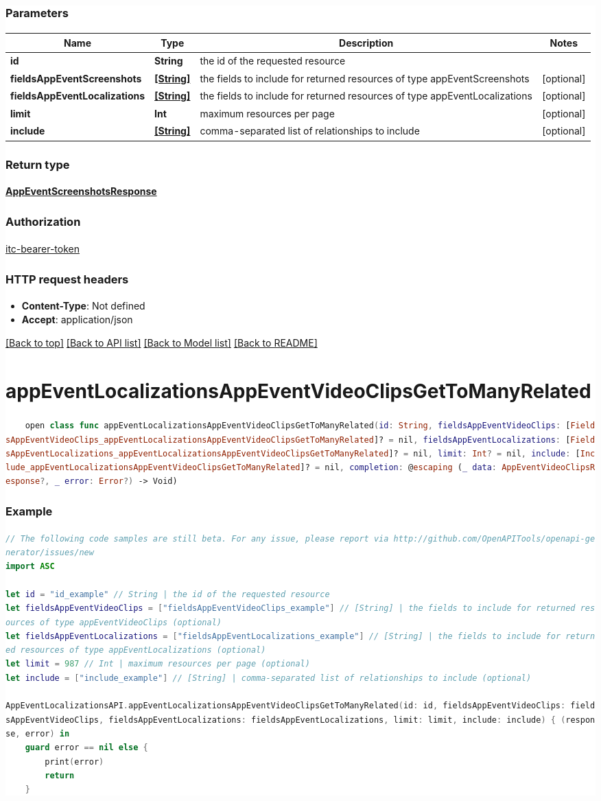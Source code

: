 ### Parameters

Name | Type | Description  | Notes
------------- | ------------- | ------------- | -------------
 **id** | **String** | the id of the requested resource | 
 **fieldsAppEventScreenshots** | [**[String]**](String.md) | the fields to include for returned resources of type appEventScreenshots | [optional] 
 **fieldsAppEventLocalizations** | [**[String]**](String.md) | the fields to include for returned resources of type appEventLocalizations | [optional] 
 **limit** | **Int** | maximum resources per page | [optional] 
 **include** | [**[String]**](String.md) | comma-separated list of relationships to include | [optional] 

### Return type

[**AppEventScreenshotsResponse**](AppEventScreenshotsResponse.md)

### Authorization

[itc-bearer-token](../README.md#itc-bearer-token)

### HTTP request headers

 - **Content-Type**: Not defined
 - **Accept**: application/json

[[Back to top]](#) [[Back to API list]](../README.md#documentation-for-api-endpoints) [[Back to Model list]](../README.md#documentation-for-models) [[Back to README]](../README.md)

# **appEventLocalizationsAppEventVideoClipsGetToManyRelated**
```swift
    open class func appEventLocalizationsAppEventVideoClipsGetToManyRelated(id: String, fieldsAppEventVideoClips: [FieldsAppEventVideoClips_appEventLocalizationsAppEventVideoClipsGetToManyRelated]? = nil, fieldsAppEventLocalizations: [FieldsAppEventLocalizations_appEventLocalizationsAppEventVideoClipsGetToManyRelated]? = nil, limit: Int? = nil, include: [Include_appEventLocalizationsAppEventVideoClipsGetToManyRelated]? = nil, completion: @escaping (_ data: AppEventVideoClipsResponse?, _ error: Error?) -> Void)
```



### Example
```swift
// The following code samples are still beta. For any issue, please report via http://github.com/OpenAPITools/openapi-generator/issues/new
import ASC

let id = "id_example" // String | the id of the requested resource
let fieldsAppEventVideoClips = ["fieldsAppEventVideoClips_example"] // [String] | the fields to include for returned resources of type appEventVideoClips (optional)
let fieldsAppEventLocalizations = ["fieldsAppEventLocalizations_example"] // [String] | the fields to include for returned resources of type appEventLocalizations (optional)
let limit = 987 // Int | maximum resources per page (optional)
let include = ["include_example"] // [String] | comma-separated list of relationships to include (optional)

AppEventLocalizationsAPI.appEventLocalizationsAppEventVideoClipsGetToManyRelated(id: id, fieldsAppEventVideoClips: fieldsAppEventVideoClips, fieldsAppEventLocalizations: fieldsAppEventLocalizations, limit: limit, include: include) { (response, error) in
    guard error == nil else {
        print(error)
        return
    }
```